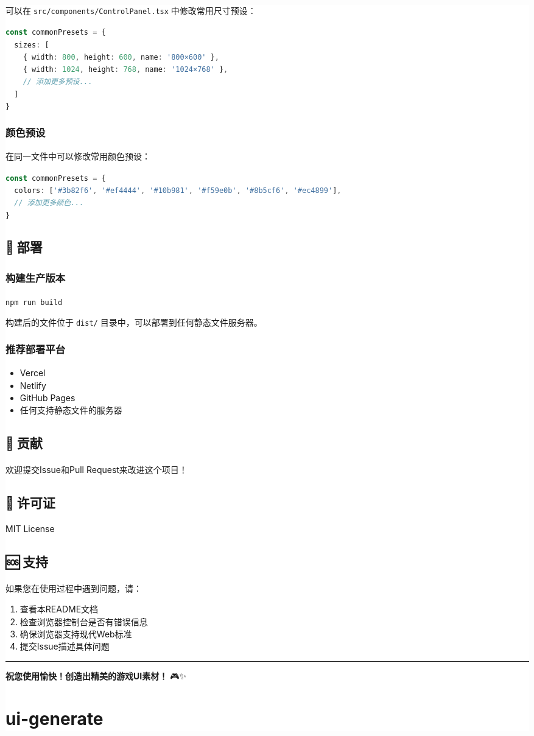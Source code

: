 可以在 `src/components/ControlPanel.tsx` 中修改常用尺寸预设：

```typescript
const commonPresets = {
  sizes: [
    { width: 800, height: 600, name: '800×600' },
    { width: 1024, height: 768, name: '1024×768' },
    // 添加更多预设...
  ]
}
```

### 颜色预设

在同一文件中可以修改常用颜色预设：

```typescript
const commonPresets = {
  colors: ['#3b82f6', '#ef4444', '#10b981', '#f59e0b', '#8b5cf6', '#ec4899'],
  // 添加更多颜色...
}
```

## 🚀 部署

### 构建生产版本

```bash
npm run build
```

构建后的文件位于 `dist/` 目录中，可以部署到任何静态文件服务器。

### 推荐部署平台

- Vercel
- Netlify  
- GitHub Pages
- 任何支持静态文件的服务器

## 🤝 贡献

欢迎提交Issue和Pull Request来改进这个项目！

## 📄 许可证

MIT License

## 🆘 支持

如果您在使用过程中遇到问题，请：

1. 查看本README文档
2. 检查浏览器控制台是否有错误信息
3. 确保浏览器支持现代Web标准
4. 提交Issue描述具体问题

---

**祝您使用愉快！创造出精美的游戏UI素材！** 🎮✨
# ui-generate
